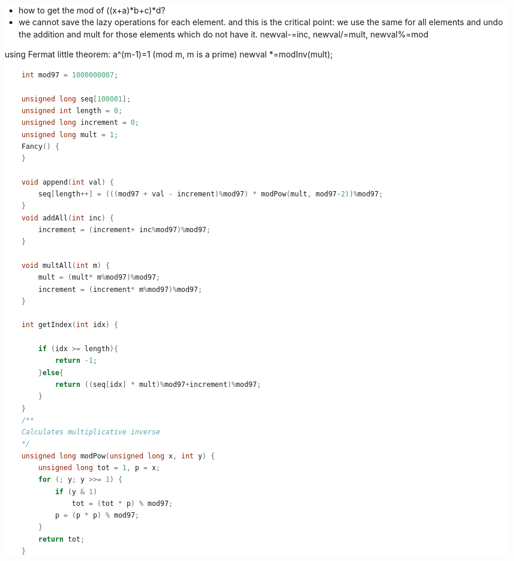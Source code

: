 - how to get the mod of ((x+a)*b+c)*d?
- we cannot save the lazy operations for each element. and this is the critical point:
we use the same for all elements and undo the addition and mult for those elements which do not have it.
newval-=inc, newval/=mult, newval%=mod

using Fermat little theorem: a^(m-1)=1 (mod m, m is a prime)
newval *=modInv(mult);

```cpp
    int mod97 = 1000000007;

    unsigned long seq[100001];
    unsigned int length = 0;
    unsigned long increment = 0;
    unsigned long mult = 1;
    Fancy() {
    }
    
    void append(int val) {
        seq[length++] = (((mod97 + val - increment)%mod97) * modPow(mult, mod97-2))%mod97;
    }
    void addAll(int inc) {
        increment = (increment+ inc%mod97)%mod97;
    }
    
    void multAll(int m) {
        mult = (mult* m%mod97)%mod97;
        increment = (increment* m%mod97)%mod97;
    }
    
    int getIndex(int idx) {
        
        if (idx >= length){
            return -1;
        }else{
            return ((seq[idx] * mult)%mod97+increment)%mod97;
        }
    }
    /**
    Calculates multiplicative inverse
    */
    unsigned long modPow(unsigned long x, int y) {
        unsigned long tot = 1, p = x;
        for (; y; y >>= 1) {
            if (y & 1)
                tot = (tot * p) % mod97;
            p = (p * p) % mod97;
        }
        return tot;
    }
```	
